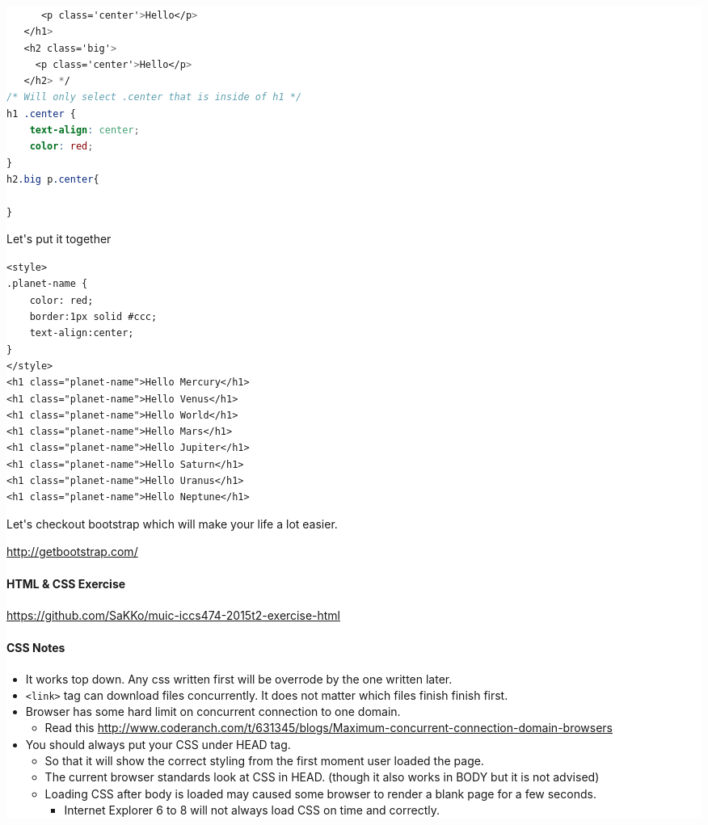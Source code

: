 ```css
      <p class='center'>Hello</p>
   </h1>
   <h2 class='big'>
     <p class='center'>Hello</p>
   </h2> */
/* Will only select .center that is inside of h1 */
h1 .center {
    text-align: center;
    color: red;
}
h2.big p.center{

}
```

Let's put it together


    <style>
    .planet-name {
        color: red;
        border:1px solid #ccc;
        text-align:center;
    }
    </style>
    <h1 class="planet-name">Hello Mercury</h1>
    <h1 class="planet-name">Hello Venus</h1>
    <h1 class="planet-name">Hello World</h1>
    <h1 class="planet-name">Hello Mars</h1>
    <h1 class="planet-name">Hello Jupiter</h1>
    <h1 class="planet-name">Hello Saturn</h1>
    <h1 class="planet-name">Hello Uranus</h1>
    <h1 class="planet-name">Hello Neptune</h1>

Let's checkout bootstrap which will make your life a lot easier.

http://getbootstrap.com/

#### HTML & CSS Exercise

https://github.com/SaKKo/muic-iccs474-2015t2-exercise-html

#### CSS Notes

- It works top down. Any css written first will be overrode by the one written later.
- `<link>` tag can download files concurrently. It does not matter which files finish finish first.
- Browser has some hard limit on concurrent connection to one domain.
    - Read this http://www.coderanch.com/t/631345/blogs/Maximum-concurrent-connection-domain-browsers
- You should always put your CSS under HEAD tag.
    - So that it will show the correct styling from the first moment user loaded the page.
    - The current browser standards look at CSS in HEAD. (though it also works in BODY but it is not advised)
    - Loading CSS after body is loaded may caused some browser to render a blank page for a few seconds.
        - Internet Explorer 6 to 8 will not always load CSS on time and correctly.
